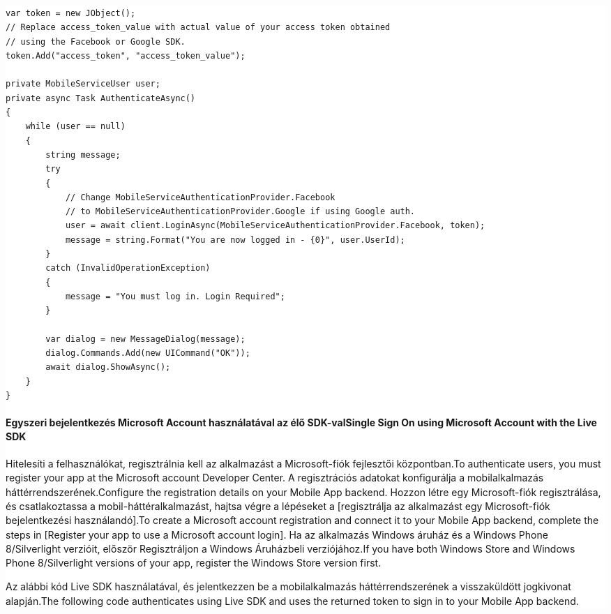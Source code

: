 ```
var token = new JObject();
// Replace access_token_value with actual value of your access token obtained
// using the Facebook or Google SDK.
token.Add("access_token", "access_token_value");

private MobileServiceUser user;
private async Task AuthenticateAsync()
{
    while (user == null)
    {
        string message;
        try
        {
            // Change MobileServiceAuthenticationProvider.Facebook
            // to MobileServiceAuthenticationProvider.Google if using Google auth.
            user = await client.LoginAsync(MobileServiceAuthenticationProvider.Facebook, token);
            message = string.Format("You are now logged in - {0}", user.UserId);
        }
        catch (InvalidOperationException)
        {
            message = "You must log in. Login Required";
        }

        var dialog = new MessageDialog(message);
        dialog.Commands.Add(new UICommand("OK"));
        await dialog.ShowAsync();
    }
}
```

#### <span data-ttu-id="05915-394"><a name="client-livesdk"></a>Egyszeri bejelentkezés Microsoft Account használatával az élő SDK-val</span><span class="sxs-lookup"><span data-stu-id="05915-394"><a name="client-livesdk"></a>Single Sign On using Microsoft Account with the Live SDK</span></span>
<span data-ttu-id="05915-395">Hitelesíti a felhasználókat, regisztrálnia kell az alkalmazást a Microsoft-fiók fejlesztői központban.</span><span class="sxs-lookup"><span data-stu-id="05915-395">To authenticate users, you must register your app at the Microsoft account Developer Center.</span></span> <span data-ttu-id="05915-396">A regisztrációs adatokat konfigurálja a mobilalkalmazás háttérrendszerének.</span><span class="sxs-lookup"><span data-stu-id="05915-396">Configure the registration details on your Mobile App backend.</span></span> <span data-ttu-id="05915-397">Hozzon létre egy Microsoft-fiók regisztrálása, és csatlakoztassa a mobil-háttéralkalmazást, hajtsa végre a lépéseket a [regisztrálja az alkalmazást egy Microsoft-fiók bejelentkezési használandó].</span><span class="sxs-lookup"><span data-stu-id="05915-397">To create a Microsoft account registration and connect it to your Mobile App backend, complete the steps in [Register your app to use a Microsoft account login].</span></span> <span data-ttu-id="05915-398">Ha az alkalmazás Windows áruház és a Windows Phone 8/Silverlight verzióit, először Regisztráljon a Windows Áruházbeli verziójához.</span><span class="sxs-lookup"><span data-stu-id="05915-398">If you have both Windows Store and Windows Phone 8/Silverlight versions of your app, register the Windows Store version first.</span></span>

<span data-ttu-id="05915-399">Az alábbi kód Live SDK használatával, és jelentkezzen be a mobilalkalmazás háttérrendszerének a visszaküldött jogkivonat alapján.</span><span class="sxs-lookup"><span data-stu-id="05915-399">The following code authenticates using Live SDK and uses the returned token to sign in to your Mobile App backend.</span></span>
